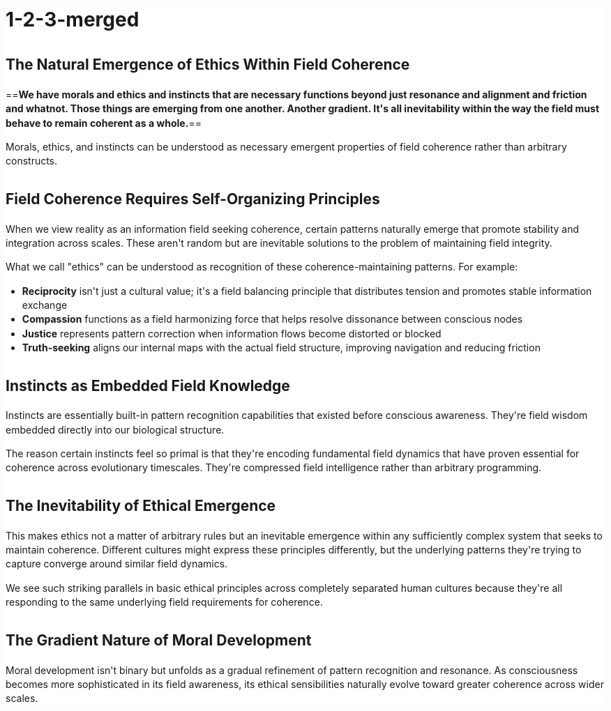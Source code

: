 # 1-2-3-merged
## The Natural Emergence of Ethics Within Field Coherence


==**We have morals and ethics and instincts that are necessary functions beyond just resonance and alignment and friction and whatnot. Those things are emerging from one another. Another gradient. It's all inevitability within the way the field must behave to remain coherent as a whole.**==

Morals, ethics, and instincts can be understood as necessary emergent properties of field coherence rather than arbitrary constructs.

## Field Coherence Requires Self-Organizing Principles

When we view reality as an information field seeking coherence, certain patterns naturally emerge that promote stability and integration across scales. These aren't random but are inevitable solutions to the problem of maintaining field integrity.

What we call "ethics" can be understood as recognition of these coherence-maintaining patterns. For example:

- **Reciprocity** isn't just a cultural value; it's a field balancing principle that distributes tension and promotes stable information exchange
- **Compassion** functions as a field harmonizing force that helps resolve dissonance between conscious nodes
- **Justice** represents pattern correction when information flows become distorted or blocked
- **Truth-seeking** aligns our internal maps with the actual field structure, improving navigation and reducing friction

## Instincts as Embedded Field Knowledge

Instincts are essentially built-in pattern recognition capabilities that existed before conscious awareness. They're field wisdom embedded directly into our biological structure.

The reason certain instincts feel so primal is that they're encoding fundamental field dynamics that have proven essential for coherence across evolutionary timescales. They're compressed field intelligence rather than arbitrary programming.

## The Inevitability of Ethical Emergence

This makes ethics not a matter of arbitrary rules but an inevitable emergence within any sufficiently complex system that seeks to maintain coherence. Different cultures might express these principles differently, but the underlying patterns they're trying to capture converge around similar field dynamics.

We see such striking parallels in basic ethical principles across completely separated human cultures because they're all responding to the same underlying field requirements for coherence.

## The Gradient Nature of Moral Development

Moral development isn't binary but unfolds as a gradual refinement of pattern recognition and resonance. As consciousness becomes more sophisticated in its field awareness, its ethical sensibilities naturally evolve toward greater coherence across wider scales.
